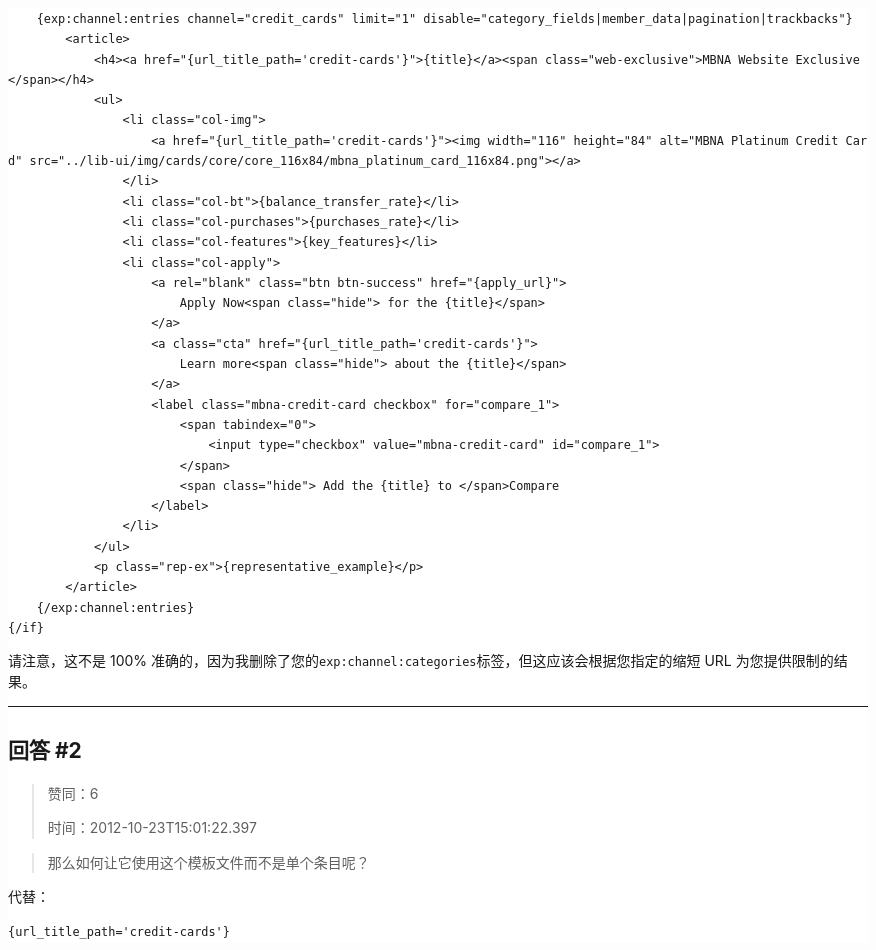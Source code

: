 ```
    {exp:channel:entries channel="credit_cards" limit="1" disable="category_fields|member_data|pagination|trackbacks"}
        <article>
            <h4><a href="{url_title_path='credit-cards'}">{title}</a><span class="web-exclusive">MBNA Website Exclusive</span></h4>
            <ul>
                <li class="col-img">
                    <a href="{url_title_path='credit-cards'}"><img width="116" height="84" alt="MBNA Platinum Credit Card" src="../lib-ui/img/cards/core/core_116x84/mbna_platinum_card_116x84.png"></a>
                </li>
                <li class="col-bt">{balance_transfer_rate}</li>
                <li class="col-purchases">{purchases_rate}</li>
                <li class="col-features">{key_features}</li>
                <li class="col-apply">
                    <a rel="blank" class="btn btn-success" href="{apply_url}">
                        Apply Now<span class="hide"> for the {title}</span>
                    </a>
                    <a class="cta" href="{url_title_path='credit-cards'}">
                        Learn more<span class="hide"> about the {title}</span>
                    </a>
                    <label class="mbna-credit-card checkbox" for="compare_1">
                        <span tabindex="0">
                            <input type="checkbox" value="mbna-credit-card" id="compare_1">
                        </span>
                        <span class="hide"> Add the {title} to </span>Compare
                    </label>
                </li>
            </ul>
            <p class="rep-ex">{representative_example}</p>
        </article>  
    {/exp:channel:entries} 
{/if} 
```

请注意，这不是 100% 准确的，因为我删除了您的`exp:channel:categories`标签，但这应该会根据您指定的缩短 URL 为您提供限制的结果。

* * *

## 回答 #2

> 赞同：6
> 
> 时间：2012-10-23T15:01:22.397

> 那么如何让它使用这个模板文件而不是单个条目呢？

代替：

```
{url_title_path='credit-cards'} 
```
